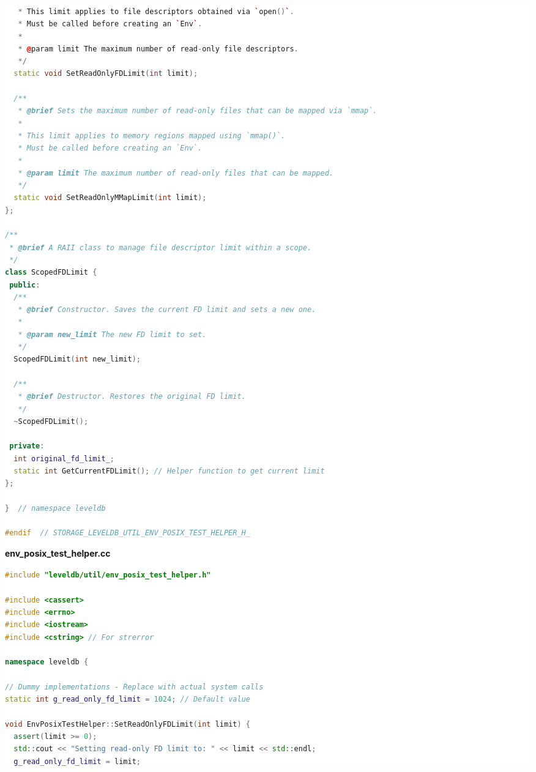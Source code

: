 ```c++
   * This limit applies to file descriptors obtained via `open()`.
   * Must be called before creating an `Env`.
   *
   * @param limit The maximum number of read-only file descriptors.
   */
  static void SetReadOnlyFDLimit(int limit);

  /**
   * @brief Sets the maximum number of read-only files that can be mapped via `mmap`.
   *
   * This limit applies to memory regions mapped using `mmap()`.
   * Must be called before creating an `Env`.
   *
   * @param limit The maximum number of read-only files that can be mapped.
   */
  static void SetReadOnlyMMapLimit(int limit);
};

/**
 * @brief A RAII class to manage file descriptor limit within a scope.
 */
class ScopedFDLimit {
 public:
  /**
   * @brief Constructor. Saves the current FD limit and sets a new one.
   *
   * @param new_limit The new FD limit to set.
   */
  ScopedFDLimit(int new_limit);

  /**
   * @brief Destructor. Restores the original FD limit.
   */
  ~ScopedFDLimit();

 private:
  int original_fd_limit_;
  static int GetCurrentFDLimit(); // Helper function to get current limit
};

}  // namespace leveldb

#endif  // STORAGE_LEVELDB_UTIL_ENV_POSIX_TEST_HELPER_H_
```

**env_posix_test_helper.cc**

```c++
#include "leveldb/util/env_posix_test_helper.h"

#include <cassert>
#include <errno>
#include <iostream>
#include <cstring> // For strerror

namespace leveldb {

// Dummy implementations - Replace with actual system calls
static int g_read_only_fd_limit = 1024; // Default value

void EnvPosixTestHelper::SetReadOnlyFDLimit(int limit) {
  assert(limit >= 0);
  std::cout << "Setting read-only FD limit to: " << limit << std::endl;
  g_read_only_fd_limit = limit;
```
